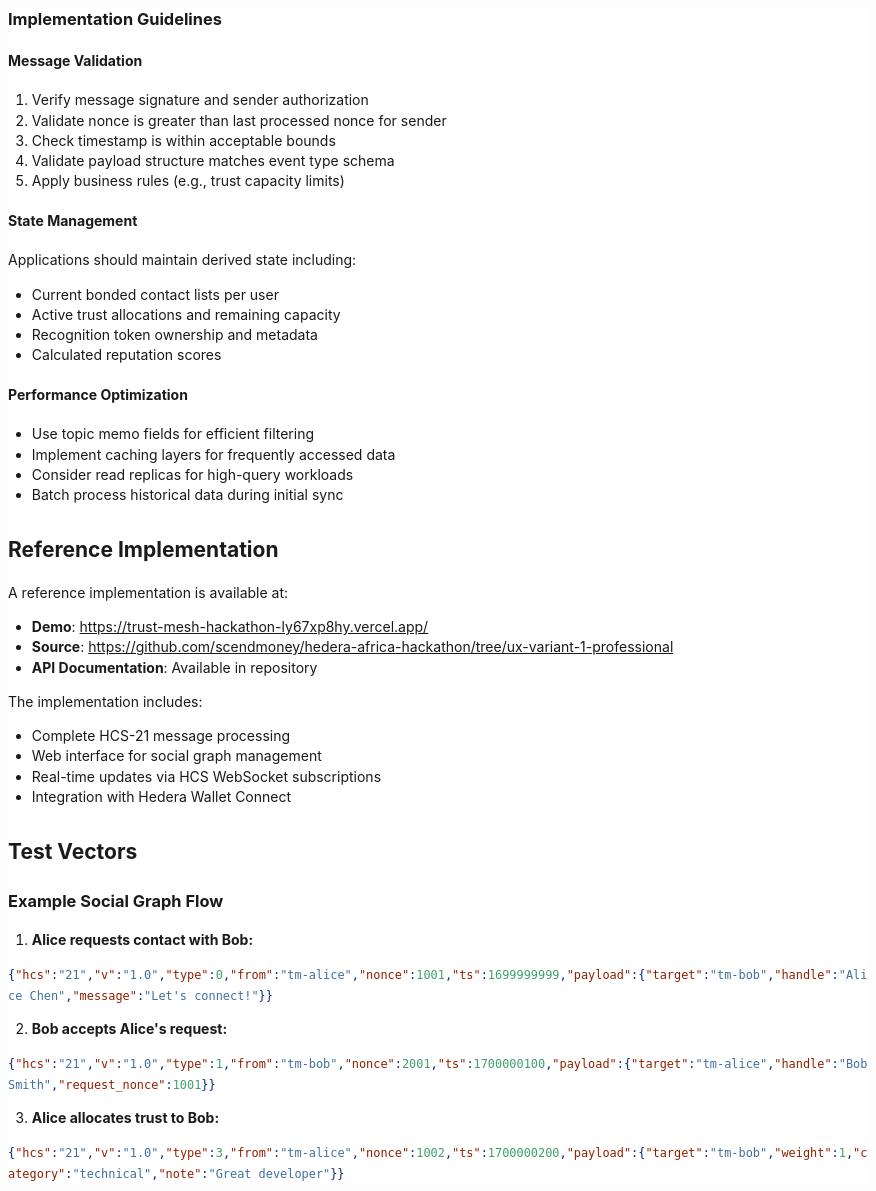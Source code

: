 ### Implementation Guidelines

#### Message Validation
1. Verify message signature and sender authorization
2. Validate nonce is greater than last processed nonce for sender
3. Check timestamp is within acceptable bounds
4. Validate payload structure matches event type schema
5. Apply business rules (e.g., trust capacity limits)

#### State Management
Applications should maintain derived state including:
- Current bonded contact lists per user
- Active trust allocations and remaining capacity
- Recognition token ownership and metadata
- Calculated reputation scores

#### Performance Optimization
- Use topic memo fields for efficient filtering
- Implement caching layers for frequently accessed data
- Consider read replicas for high-query workloads
- Batch process historical data during initial sync

## Reference Implementation

A reference implementation is available at:
- **Demo**: https://trust-mesh-hackathon-ly67xp8hy.vercel.app/
- **Source**: https://github.com/scendmoney/hedera-africa-hackathon/tree/ux-variant-1-professional
- **API Documentation**: Available in repository

The implementation includes:
- Complete HCS-21 message processing
- Web interface for social graph management
- Real-time updates via HCS WebSocket subscriptions
- Integration with Hedera Wallet Connect

## Test Vectors

### Example Social Graph Flow

1. **Alice requests contact with Bob:**
```json
{"hcs":"21","v":"1.0","type":0,"from":"tm-alice","nonce":1001,"ts":1699999999,"payload":{"target":"tm-bob","handle":"Alice Chen","message":"Let's connect!"}}
```

2. **Bob accepts Alice's request:**
```json
{"hcs":"21","v":"1.0","type":1,"from":"tm-bob","nonce":2001,"ts":1700000100,"payload":{"target":"tm-alice","handle":"Bob Smith","request_nonce":1001}}
```

3. **Alice allocates trust to Bob:**
```json
{"hcs":"21","v":"1.0","type":3,"from":"tm-alice","nonce":1002,"ts":1700000200,"payload":{"target":"tm-bob","weight":1,"category":"technical","note":"Great developer"}}
```

